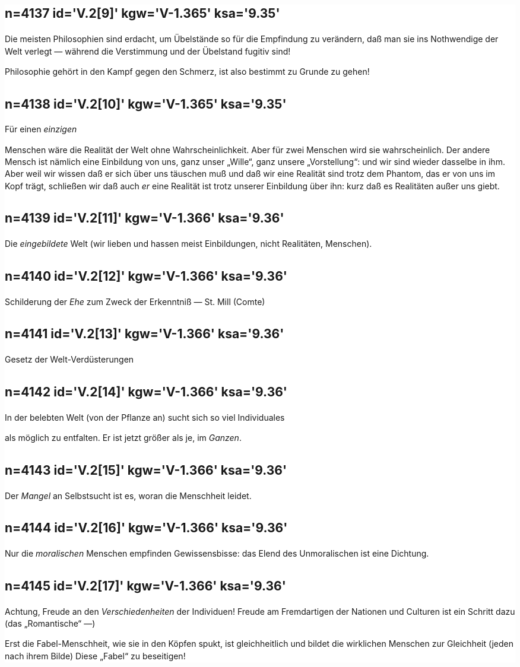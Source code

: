 ## n=4137 id='V.2[9]' kgw='V-1.365' ksa='9.35'

Die meisten Philosophien sind erdacht, um Übelstände so für die Empfindung zu verändern, daß man sie ins Nothwendige der Welt verlegt — während die Verstimmung und der Übelstand fugitiv sind!

Philosophie gehört in den Kampf gegen den Schmerz, ist also bestimmt zu Grunde zu gehen!

## n=4138 id='V.2[10]' kgw='V-1.365' ksa='9.35'

Für einen *einzigen*

Menschen wäre die Realität der Welt ohne Wahrscheinlichkeit. Aber für zwei Menschen wird sie wahrscheinlich. Der andere Mensch ist nämlich eine Einbildung von uns, ganz unser „Wille“, ganz unsere „Vorstellung“: und wir sind wieder dasselbe in ihm. Aber weil wir wissen daß er sich über uns täuschen muß und daß wir eine Realität sind trotz dem Phantom, das er von uns im Kopf trägt, schließen wir daß auch *er* eine Realität ist trotz unserer Einbildung über ihn: kurz daß es Realitäten außer uns giebt.

## n=4139 id='V.2[11]' kgw='V-1.366' ksa='9.36'

Die *eingebildete* Welt (wir lieben und hassen meist Einbildungen, nicht Realitäten, Menschen).

## n=4140 id='V.2[12]' kgw='V-1.366' ksa='9.36'

Schilderung der *Ehe* zum Zweck der Erkenntniß — St. Mill (Comte)

## n=4141 id='V.2[13]' kgw='V-1.366' ksa='9.36'

Gesetz der Welt-Verdüsterungen

## n=4142 id='V.2[14]' kgw='V-1.366' ksa='9.36'

In der belebten Welt (von der Pflanze an) sucht sich so viel Individuales

als möglich zu entfalten. Er ist jetzt größer als je, im *Ganzen*.

## n=4143 id='V.2[15]' kgw='V-1.366' ksa='9.36'

Der *Mangel* an Selbstsucht ist es, woran die Menschheit leidet.

## n=4144 id='V.2[16]' kgw='V-1.366' ksa='9.36'

Nur die *moralischen* Menschen empfinden Gewissensbisse: das Elend des Unmoralischen ist eine Dichtung.

## n=4145 id='V.2[17]' kgw='V-1.366' ksa='9.36'

Achtung, Freude an den *Verschiedenheiten* der Individuen! Freude am Fremdartigen der Nationen und Culturen ist ein Schritt dazu (das „Romantische“ —)

Erst die Fabel-Menschheit, wie sie in den Köpfen spukt, ist gleichheitlich und bildet die wirklichen Menschen zur Gleichheit (jeden nach ihrem Bilde) Diese „Fabel“ zu beseitigen!
